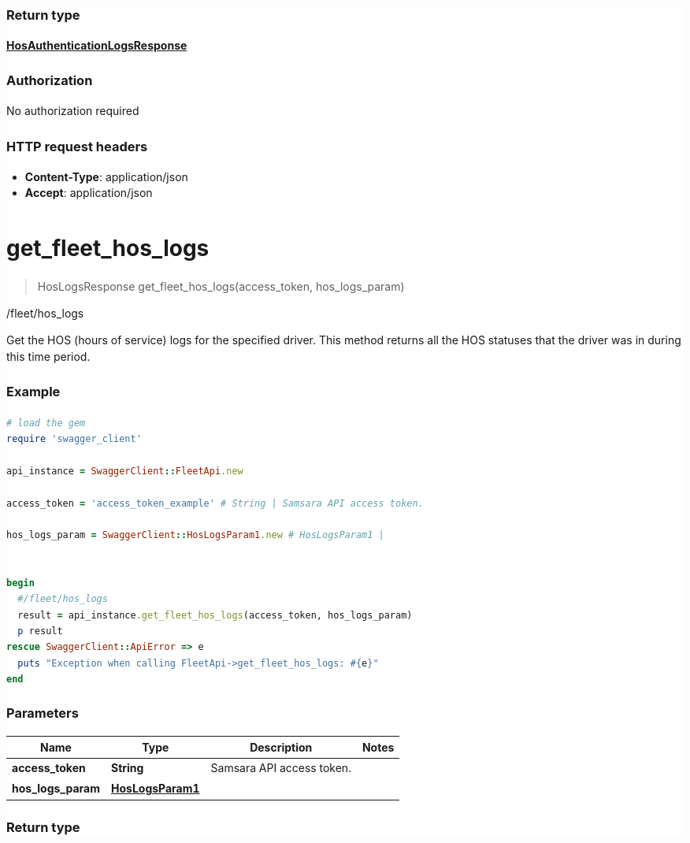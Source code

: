 ### Return type

[**HosAuthenticationLogsResponse**](HosAuthenticationLogsResponse.md)

### Authorization

No authorization required

### HTTP request headers

 - **Content-Type**: application/json
 - **Accept**: application/json



# **get_fleet_hos_logs**
> HosLogsResponse get_fleet_hos_logs(access_token, hos_logs_param)

/fleet/hos_logs

Get the HOS (hours of service) logs for the specified driver. This method returns all the HOS statuses that the driver was in during this time period.

### Example
```ruby
# load the gem
require 'swagger_client'

api_instance = SwaggerClient::FleetApi.new

access_token = 'access_token_example' # String | Samsara API access token.

hos_logs_param = SwaggerClient::HosLogsParam1.new # HosLogsParam1 | 


begin
  #/fleet/hos_logs
  result = api_instance.get_fleet_hos_logs(access_token, hos_logs_param)
  p result
rescue SwaggerClient::ApiError => e
  puts "Exception when calling FleetApi->get_fleet_hos_logs: #{e}"
end
```

### Parameters

Name | Type | Description  | Notes
------------- | ------------- | ------------- | -------------
 **access_token** | **String**| Samsara API access token. | 
 **hos_logs_param** | [**HosLogsParam1**](HosLogsParam1.md)|  | 

### Return type
